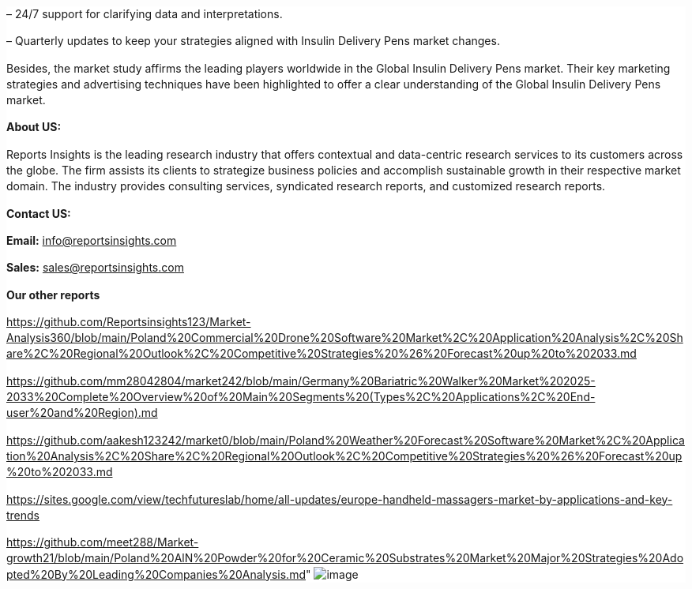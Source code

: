 – 24/7 support for clarifying data and interpretations.

– Quarterly updates to keep your strategies aligned with Insulin Delivery Pens market changes.

Besides, the market study affirms the leading players worldwide in the Global Insulin Delivery Pens market. Their key marketing strategies and advertising techniques have been highlighted to offer a clear understanding of the Global Insulin Delivery Pens market.

<strong><strong>About US</strong>:</strong>

Reports Insights is the leading research industry that offers contextual and data-centric research services to its customers across the globe. The firm assists its clients to strategize business policies and accomplish sustainable growth in their respective market domain. The industry provides consulting services, syndicated research reports, and customized research reports.

<strong>Contact US:</strong>

<p class=><b>Email:</b> <a href=mailto:info@reportsinsights.com>info@reportsinsights.com</a></p>
<p class=><b>Sales:</b> <a href=mailto:sales@reportsinsights.com>sales@reportsinsights.com</a></p>

<strong>Our other reports</strong>

<a href=https://github.com/Reportsinsights123/Market-Analysis360/blob/main/Poland%20Commercial%20Drone%20Software%20Market%2C%20Application%20Analysis%2C%20Share%2C%20Regional%20Outlook%2C%20Competitive%20Strategies%20%26%20Forecast%20up%20to%202033.md>https://github.com/Reportsinsights123/Market-Analysis360/blob/main/Poland%20Commercial%20Drone%20Software%20Market%2C%20Application%20Analysis%2C%20Share%2C%20Regional%20Outlook%2C%20Competitive%20Strategies%20%26%20Forecast%20up%20to%202033.md</a>

<a href=https://github.com/mm28042804/market242/blob/main/Germany%20Bariatric%20Walker%20Market%202025-2033%20Complete%20Overview%20of%20Main%20Segments%20(Types%2C%20Applications%2C%20End-user%20and%20Region).md>https://github.com/mm28042804/market242/blob/main/Germany%20Bariatric%20Walker%20Market%202025-2033%20Complete%20Overview%20of%20Main%20Segments%20(Types%2C%20Applications%2C%20End-user%20and%20Region).md</a>

<a href=https://github.com/aakesh123242/market0/blob/main/Poland%20Weather%20Forecast%20Software%20Market%2C%20Application%20Analysis%2C%20Share%2C%20Regional%20Outlook%2C%20Competitive%20Strategies%20%26%20Forecast%20up%20to%202033.md>https://github.com/aakesh123242/market0/blob/main/Poland%20Weather%20Forecast%20Software%20Market%2C%20Application%20Analysis%2C%20Share%2C%20Regional%20Outlook%2C%20Competitive%20Strategies%20%26%20Forecast%20up%20to%202033.md</a>

<a href=https://sites.google.com/view/techfutureslab/home/all-updates/europe-handheld-massagers-market-by-applications-and-key-trends>https://sites.google.com/view/techfutureslab/home/all-updates/europe-handheld-massagers-market-by-applications-and-key-trends</a>

<a href=https://github.com/meet288/Market-growth21/blob/main/Poland%20AlN%20Powder%20for%20Ceramic%20Substrates%20Market%20Major%20Strategies%20Adopted%20By%20Leading%20Companies%20Analysis.md>https://github.com/meet288/Market-growth21/blob/main/Poland%20AlN%20Powder%20for%20Ceramic%20Substrates%20Market%20Major%20Strategies%20Adopted%20By%20Leading%20Companies%20Analysis.md</a>"
![image](https://github.com/user-attachments/assets/b259ea35-dbe1-415b-ab9f-e89f68be1bae)
